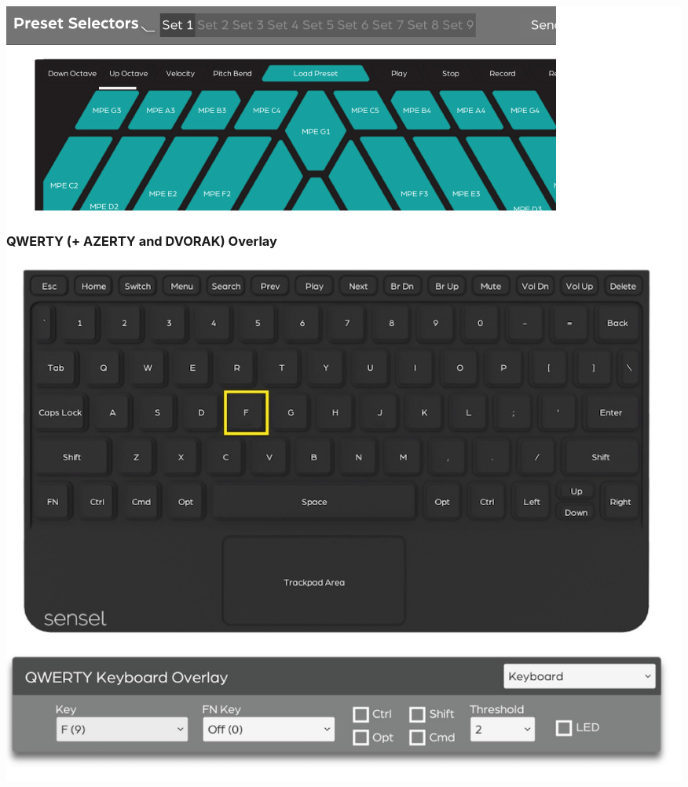 ![Buchla Thunder Overlay presets in Sensel App](img/app_thunder_presets.jpg)

### QWERTY (+ AZERTY and DVORAK) Overlay
![Sensel Morph Keyboard Overlay editor](img/morphapp_editqwerty2.jpg)
